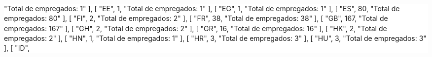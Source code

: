 "Total de empregados: 1"
],
[
"EE",
1,
"Total de empregados: 1"
],
[
"EG",
1,
"Total de empregados: 1"
],
[
"ES",
80,
"Total de empregados: 80"
],
[
"FI",
2,
"Total de empregados: 2"
],
[
"FR",
38,
"Total de empregados: 38"
],
[
"GB",
167,
"Total de empregados: 167"
],
[
"GH",
2,
"Total de empregados: 2"
],
[
"GR",
16,
"Total de empregados: 16"
],
[
"HK",
2,
"Total de empregados: 2"
],
[
"HN",
1,
"Total de empregados: 1"
],
[
"HR",
3,
"Total de empregados: 3"
],
[
"HU",
3,
"Total de empregados: 3"
],
[
"ID",